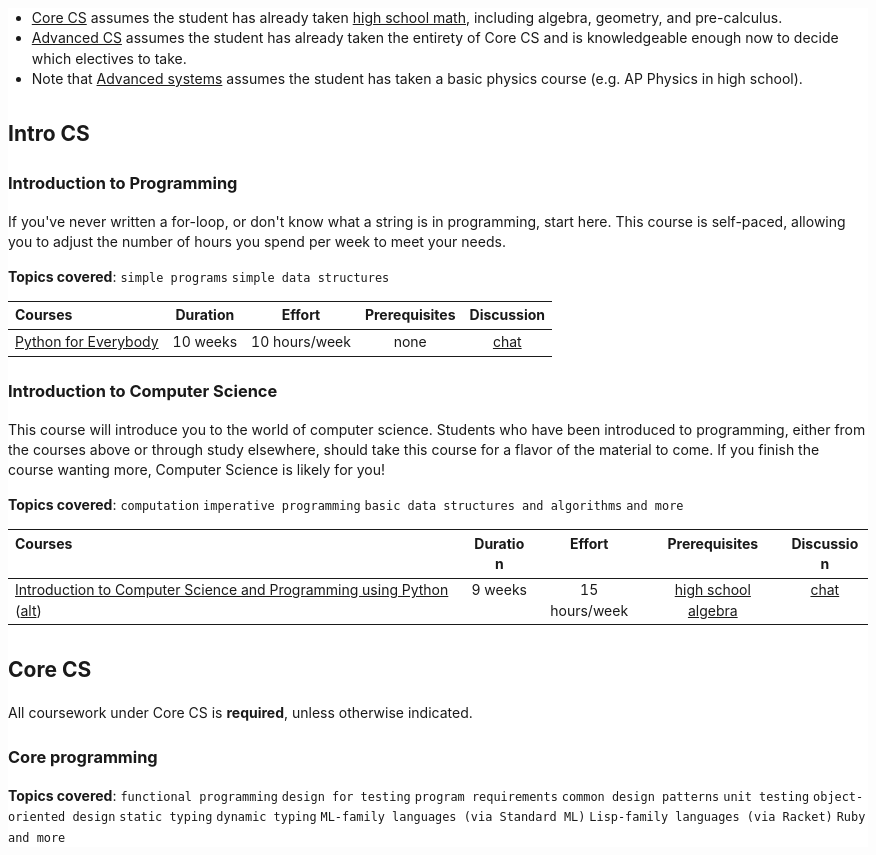 *   [Core CS](#core-cs) assumes the student has already taken [high school math](https://github.com/ossu/computer-science/blob/master/FAQ.md#how-can-i-review-the-math-prerequisites), including algebra, geometry, and pre-calculus.
*   [Advanced CS](#advanced-cs) assumes the student has already taken the entirety of Core CS
    and is knowledgeable enough now to decide which electives to take.
*   Note that [Advanced systems](#advanced-systems) assumes the student has taken a basic physics course (e.g. AP Physics in high school).

## Intro CS

### Introduction to Programming

If you've never written a for-loop, or don't know what a string is in programming, start here. This course is self-paced, allowing you to adjust the number of hours you spend per week to meet your needs.

**Topics covered**:
`simple programs`
`simple data structures`

| Courses                                              | Duration |     Effort    | Prerequisites |             Discussion             |
| :--------------------------------------------------- | :------: | :-----------: | :-----------: | :--------------------------------: |
| [Python for Everybody](https://www.py4e.com/lessons) | 10 weeks | 10 hours/week |      none     | [chat](https://discord.gg/syA242Z) |

### Introduction to Computer Science

This course will introduce you to the world of computer science. Students who have been introduced to programming, either from the courses above or through study elsewhere, should take this course for a flavor of the material to come. If you finish the course wanting more, Computer Science is likely for you!

**Topics covered**:
`computation`
`imperative programming`
`basic data structures and algorithms`
`and more`

| Courses                                                                                                                                                                                                                                                          | Duration |     Effort    |                             Prerequisites                            |             Discussion             |
| :--------------------------------------------------------------------------------------------------------------------------------------------------------------------------------------------------------------------------------------------------------------- | :------: | :-----------: | :------------------------------------------------------------------: | :--------------------------------: |
| [Introduction to Computer Science and Programming using Python](https://ocw.mit.edu/courses/6-0001-introduction-to-computer-science-and-programming-in-python-fall-2016/) ([alt](https://www.edx.org/course/introduction-to-computer-science-and-programming-7)) |  9 weeks | 15 hours/week | [high school algebra](https://www.khanacademy.org/math/algebra-home) | [chat](https://discord.gg/jvchSm9) |

## Core CS

All coursework under Core CS is **required**, unless otherwise indicated.

### Core programming

**Topics covered**:
`functional programming`
`design for testing`
`program requirements`
`common design patterns`
`unit testing`
`object-oriented design`
`static typing`
`dynamic typing`
`ML-family languages (via Standard ML)`
`Lisp-family languages (via Racket)`
`Ruby`
`and more`
